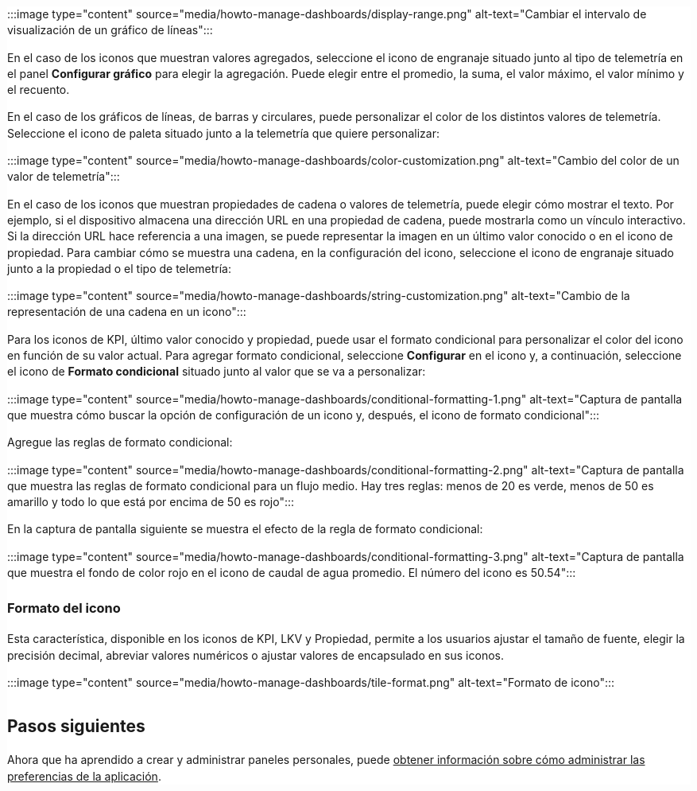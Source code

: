 :::image type="content" source="media/howto-manage-dashboards/display-range.png" alt-text="Cambiar el intervalo de visualización de un gráfico de líneas":::

En el caso de los iconos que muestran valores agregados, seleccione el icono de engranaje situado junto al tipo de telemetría en el panel **Configurar gráfico** para elegir la agregación. Puede elegir entre el promedio, la suma, el valor máximo, el valor mínimo y el recuento.

En el caso de los gráficos de líneas, de barras y circulares, puede personalizar el color de los distintos valores de telemetría. Seleccione el icono de paleta situado junto a la telemetría que quiere personalizar:

:::image type="content" source="media/howto-manage-dashboards/color-customization.png" alt-text="Cambio del color de un valor de telemetría":::

En el caso de los iconos que muestran propiedades de cadena o valores de telemetría, puede elegir cómo mostrar el texto. Por ejemplo, si el dispositivo almacena una dirección URL en una propiedad de cadena, puede mostrarla como un vínculo interactivo. Si la dirección URL hace referencia a una imagen, se puede representar la imagen en un último valor conocido o en el icono de propiedad. Para cambiar cómo se muestra una cadena, en la configuración del icono, seleccione el icono de engranaje situado junto a la propiedad o el tipo de telemetría:

:::image type="content" source="media/howto-manage-dashboards/string-customization.png" alt-text="Cambio de la representación de una cadena en un icono":::

Para los iconos de KPI, último valor conocido y propiedad, puede usar el formato condicional para personalizar el color del icono en función de su valor actual. Para agregar formato condicional, seleccione **Configurar** en el icono y, a continuación, seleccione el icono de **Formato condicional** situado junto al valor que se va a personalizar:

:::image type="content" source="media/howto-manage-dashboards/conditional-formatting-1.png" alt-text="Captura de pantalla que muestra cómo buscar la opción de configuración de un icono y, después, el icono de formato condicional":::

Agregue las reglas de formato condicional:

:::image type="content" source="media/howto-manage-dashboards/conditional-formatting-2.png" alt-text="Captura de pantalla que muestra las reglas de formato condicional para un flujo medio. Hay tres reglas: menos de 20 es verde, menos de 50 es amarillo y todo lo que está por encima de 50 es rojo":::

En la captura de pantalla siguiente se muestra el efecto de la regla de formato condicional:

:::image type="content" source="media/howto-manage-dashboards/conditional-formatting-3.png" alt-text="Captura de pantalla que muestra el fondo de color rojo en el icono de caudal de agua promedio. El número del icono es 50.54":::

### <a name="tile-formatting"></a>Formato del icono

Esta característica, disponible en los iconos de KPI, LKV y Propiedad, permite a los usuarios ajustar el tamaño de fuente, elegir la precisión decimal, abreviar valores numéricos o ajustar valores de encapsulado en sus iconos.

:::image type="content" source="media/howto-manage-dashboards/tile-format.png" alt-text="Formato de icono":::

## <a name="next-steps"></a>Pasos siguientes

Ahora que ha aprendido a crear y administrar paneles personales, puede [obtener información sobre cómo administrar las preferencias de la aplicación](howto-manage-preferences.md).

